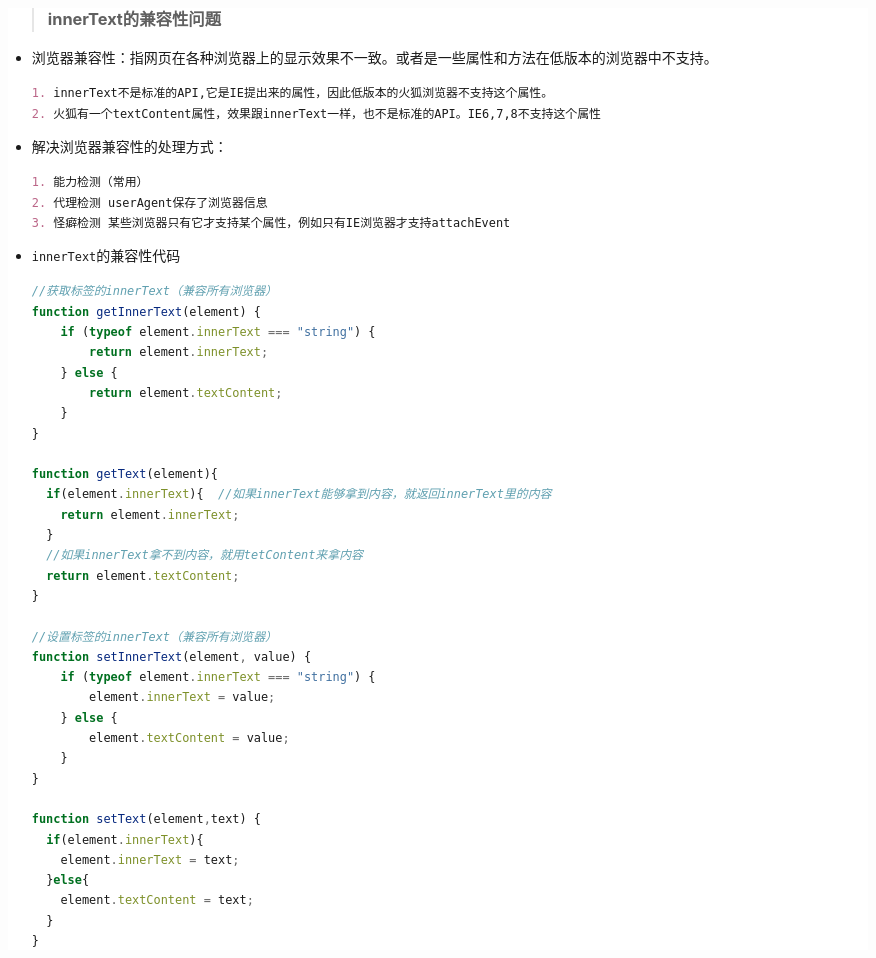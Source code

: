 >### innerText的兼容性问题

- 浏览器兼容性：指网页在各种浏览器上的显示效果不一致。或者是一些属性和方法在低版本的浏览器中不支持。

  ```markdown
  1. innerText不是标准的API,它是IE提出来的属性，因此低版本的火狐浏览器不支持这个属性。
  2. 火狐有一个textContent属性，效果跟innerText一样，也不是标准的API。IE6,7,8不支持这个属性
  ```

- 解决浏览器兼容性的处理方式：

  ```markdown
  1. 能力检测（常用）
  2. 代理检测 userAgent保存了浏览器信息
  3. 怪癖检测 某些浏览器只有它才支持某个属性，例如只有IE浏览器才支持attachEvent
  ```

- `innerText`的兼容性代码

  ```javascript
  //获取标签的innerText（兼容所有浏览器）
  function getInnerText(element) {
      if (typeof element.innerText === "string") {
          return element.innerText;
      } else {
          return element.textContent;
      }
  }

  function getText(element){
    if(element.innerText){  //如果innerText能够拿到内容，就返回innerText里的内容
      return element.innerText;
    }
    //如果innerText拿不到内容，就用tetContent来拿内容
    return element.textContent;
  }

  //设置标签的innerText（兼容所有浏览器）
  function setInnerText(element, value) {
      if (typeof element.innerText === "string") {
          element.innerText = value;
      } else {
          element.textContent = value;
      }
  }

  function setText(element,text) {
    if(element.innerText){
      element.innerText = text;
    }else{
      element.textContent = text;
    }
  }
  ```
